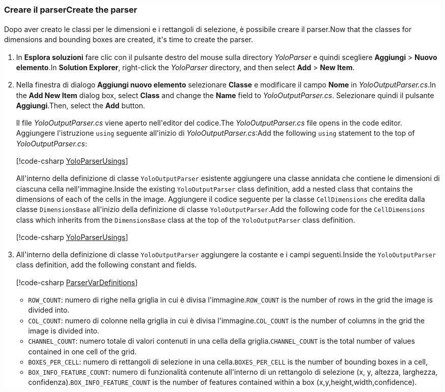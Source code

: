 ### <a name="create-the-parser"></a><span data-ttu-id="e0d72-290">Creare il parser</span><span class="sxs-lookup"><span data-stu-id="e0d72-290">Create the parser</span></span>

<span data-ttu-id="e0d72-291">Dopo aver creato le classi per le dimensioni e i rettangoli di selezione, è possibile creare il parser.</span><span class="sxs-lookup"><span data-stu-id="e0d72-291">Now that the classes for dimensions and bounding boxes are created, it's time to create the parser.</span></span>

1. <span data-ttu-id="e0d72-292">In **Esplora soluzioni** fare clic con il pulsante destro del mouse sulla directory *YoloParser* e quindi scegliere **Aggiungi** > **Nuovo elemento**.</span><span class="sxs-lookup"><span data-stu-id="e0d72-292">In **Solution Explorer**, right-click the *YoloParser* directory, and then select **Add** > **New Item**.</span></span>
1. <span data-ttu-id="e0d72-293">Nella finestra di dialogo **Aggiungi nuovo elemento** selezionare **Classe** e modificare il campo **Nome** in *YoloOutputParser.cs*.</span><span class="sxs-lookup"><span data-stu-id="e0d72-293">In the **Add New Item** dialog box, select **Class** and change the **Name** field to *YoloOutputParser.cs*.</span></span> <span data-ttu-id="e0d72-294">Selezionare quindi il pulsante **Aggiungi**.</span><span class="sxs-lookup"><span data-stu-id="e0d72-294">Then, select the **Add** button.</span></span>

    <span data-ttu-id="e0d72-295">Il file *YoloOutputParser.cs* viene aperto nell'editor del codice.</span><span class="sxs-lookup"><span data-stu-id="e0d72-295">The *YoloOutputParser.cs* file opens in the code editor.</span></span> <span data-ttu-id="e0d72-296">Aggiungere l'istruzione `using` seguente all'inizio di *YoloOutputParser.cs*:</span><span class="sxs-lookup"><span data-stu-id="e0d72-296">Add the following `using` statement to the top of *YoloOutputParser.cs*:</span></span>

    [!code-csharp [YoloParserUsings](~/machinelearning-samples/samples/csharp/getting-started/DeepLearning_ObjectDetection_Onnx/ObjectDetectionConsoleApp/YoloParser/YoloOutputParser.cs#L1-L4)]

    <span data-ttu-id="e0d72-297">All'interno della definizione di classe `YoloOutputParser` esistente aggiungere una classe annidata che contiene le dimensioni di ciascuna cella nell'immagine.</span><span class="sxs-lookup"><span data-stu-id="e0d72-297">Inside the existing `YoloOutputParser` class definition, add a nested class that contains the dimensions of each of the cells in the image.</span></span> <span data-ttu-id="e0d72-298">Aggiungere il codice seguente per la classe `CellDimensions` che eredita dalla classe `DimensionsBase` all'inizio della definizione di classe `YoloOutputParser`.</span><span class="sxs-lookup"><span data-stu-id="e0d72-298">Add the following code for the `CellDimensions` class which inherits from the `DimensionsBase` class at the top of the `YoloOutputParser` class definition.</span></span>

    [!code-csharp [YoloParserUsings](~/machinelearning-samples/samples/csharp/getting-started/DeepLearning_ObjectDetection_Onnx/ObjectDetectionConsoleApp/YoloParser/YoloOutputParser.cs#L10)]

1. <span data-ttu-id="e0d72-299">All'interno della definizione di classe `YoloOutputParser` aggiungere la costante e i campi seguenti.</span><span class="sxs-lookup"><span data-stu-id="e0d72-299">Inside the `YoloOutputParser` class definition, add the following constant and fields.</span></span>

    [!code-csharp [ParserVarDefinitions](~/machinelearning-samples/samples/csharp/getting-started/DeepLearning_ObjectDetection_Onnx/ObjectDetectionConsoleApp/YoloParser/YoloOutputParser.cs#L12-L21)]    

    - <span data-ttu-id="e0d72-300">`ROW_COUNT`: numero di righe nella griglia in cui è divisa l'immagine.</span><span class="sxs-lookup"><span data-stu-id="e0d72-300">`ROW_COUNT` is the number of rows in the grid the image is divided into.</span></span>
    - <span data-ttu-id="e0d72-301">`COL_COUNT`: numero di colonne nella griglia in cui è divisa l'immagine.</span><span class="sxs-lookup"><span data-stu-id="e0d72-301">`COL_COUNT` is the number of columns in the grid the image is divided into.</span></span>
    - <span data-ttu-id="e0d72-302">`CHANNEL_COUNT`: numero totale di valori contenuti in una cella della griglia.</span><span class="sxs-lookup"><span data-stu-id="e0d72-302">`CHANNEL_COUNT` is the total number of values contained in one cell of the grid.</span></span>
    - <span data-ttu-id="e0d72-303">`BOXES_PER_CELL`: numero di rettangoli di selezione in una cella.</span><span class="sxs-lookup"><span data-stu-id="e0d72-303">`BOXES_PER_CELL` is the number of bounding boxes in a cell,</span></span>
    - <span data-ttu-id="e0d72-304">`BOX_INFO_FEATURE_COUNT`: numero di funzionalità contenute all'interno di un rettangolo di selezione (x, y, altezza, larghezza, confidenza).</span><span class="sxs-lookup"><span data-stu-id="e0d72-304">`BOX_INFO_FEATURE_COUNT` is the number of features contained within a box (x,y,height,width,confidence).</span></span>